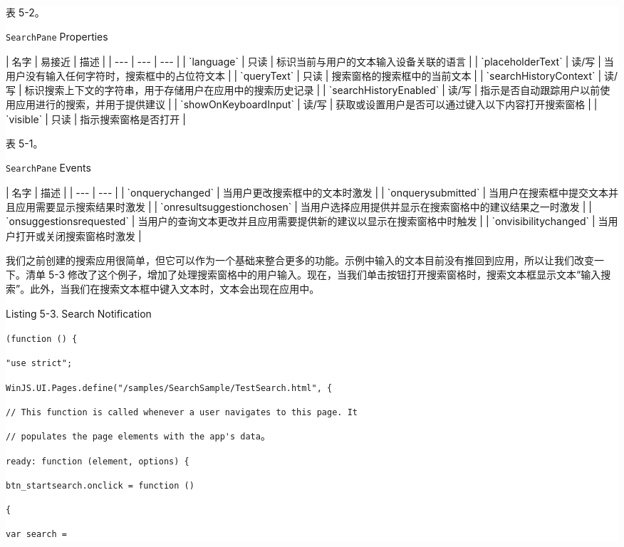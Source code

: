表 5-2。

`SearchPane` Properties

<colgroup><col> <col> <col></colgroup> 
| 名字 | 易接近 | 描述 |
| --- | --- | --- |
| `language` | 只读 | 标识当前与用户的文本输入设备关联的语言 |
| `placeholderText` | 读/写 | 当用户没有输入任何字符时，搜索框中的占位符文本 |
| `queryText` | 只读 | 搜索窗格的搜索框中的当前文本 |
| `searchHistoryContext` | 读/写 | 标识搜索上下文的字符串，用于存储用户在应用中的搜索历史记录 |
| `searchHistoryEnabled` | 读/写 | 指示是否自动跟踪用户以前使用应用进行的搜索，并用于提供建议 |
| `showOnKeyboardInput` | 读/写 | 获取或设置用户是否可以通过键入以下内容打开搜索窗格 |
| `visible` | 只读 | 指示搜索窗格是否打开 |

表 5-1。

`SearchPane` Events

<colgroup><col> <col></colgroup> 
| 名字 | 描述 |
| --- | --- |
| `onquerychanged` | 当用户更改搜索框中的文本时激发 |
| `onquerysubmitted` | 当用户在搜索框中提交文本并且应用需要显示搜索结果时激发 |
| `onresultsuggestionchosen` | 当用户选择应用提供并显示在搜索窗格中的建议结果之一时激发 |
| `onsuggestionsrequested` | 当用户的查询文本更改并且应用需要提供新的建议以显示在搜索窗格中时触发 |
| `onvisibilitychanged` | 当用户打开或关闭搜索窗格时激发 |

我们之前创建的搜索应用很简单，但它可以作为一个基础来整合更多的功能。示例中输入的文本目前没有推回到应用，所以让我们改变一下。清单 5-3 修改了这个例子，增加了处理搜索窗格中的用户输入。现在，当我们单击按钮打开搜索窗格时，搜索文本框显示文本“输入搜索”。此外，当我们在搜索文本框中键入文本时，文本会出现在应用中。

Listing 5-3\. Search Notification

`(function () {`

`"use strict";`

`WinJS.UI.Pages.define("/samples/SearchSample/TestSearch.html", {`

`// This function is called whenever a user navigates to this page. It`

`// populates the page elements with the app's data`。

`ready: function (element, options) {`

`btn_startsearch.onclick = function ()`

`{`

`var search =`
